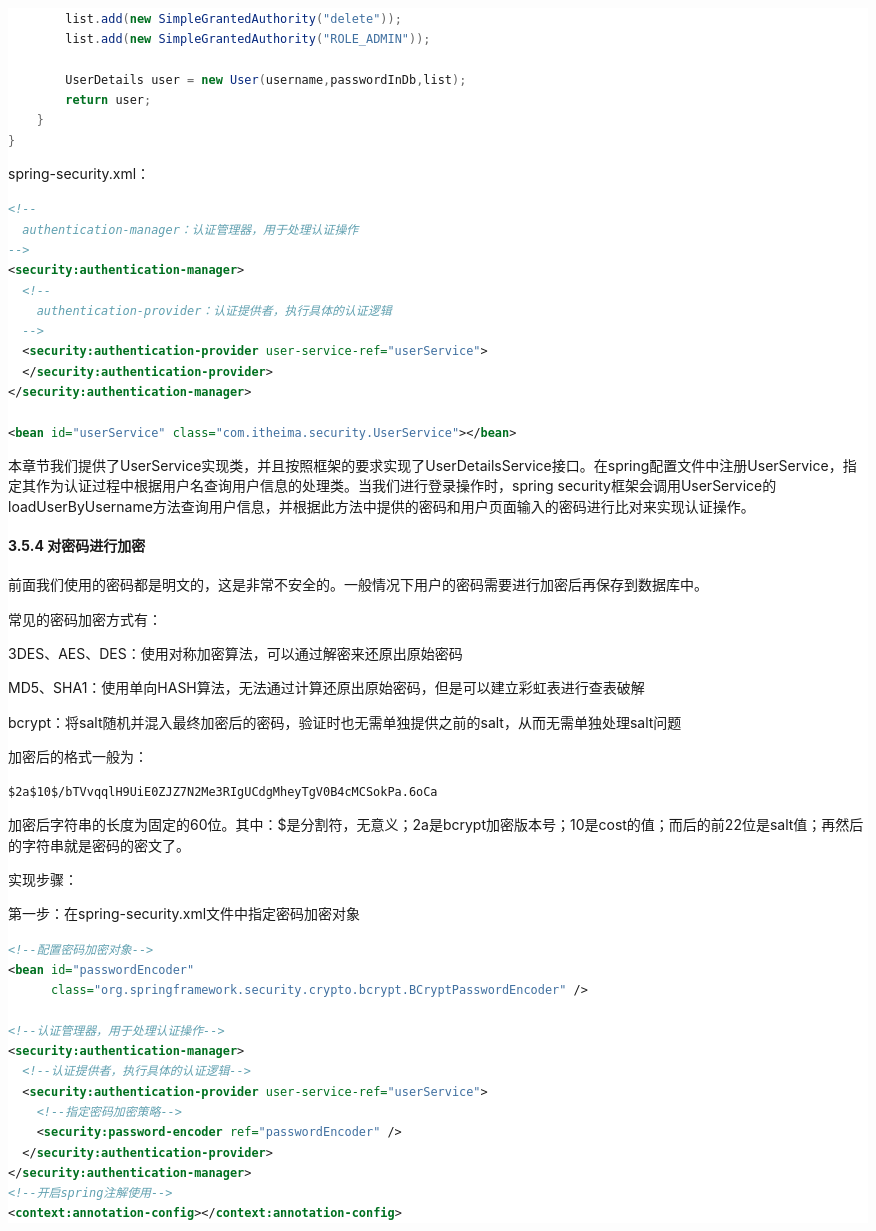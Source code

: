 ~~~java
        list.add(new SimpleGrantedAuthority("delete"));
        list.add(new SimpleGrantedAuthority("ROLE_ADMIN"));
      	
        UserDetails user = new User(username,passwordInDb,list);
        return user;
    }
}
~~~

spring-security.xml：

~~~xml
<!--
  authentication-manager：认证管理器，用于处理认证操作
-->
<security:authentication-manager>
  <!--
    authentication-provider：认证提供者，执行具体的认证逻辑
  -->
  <security:authentication-provider user-service-ref="userService">
  </security:authentication-provider>
</security:authentication-manager>

<bean id="userService" class="com.itheima.security.UserService"></bean>
~~~

本章节我们提供了UserService实现类，并且按照框架的要求实现了UserDetailsService接口。在spring配置文件中注册UserService，指定其作为认证过程中根据用户名查询用户信息的处理类。当我们进行登录操作时，spring security框架会调用UserService的loadUserByUsername方法查询用户信息，并根据此方法中提供的密码和用户页面输入的密码进行比对来实现认证操作。

#### 3.5.4 对密码进行加密

前面我们使用的密码都是明文的，这是非常不安全的。一般情况下用户的密码需要进行加密后再保存到数据库中。

常见的密码加密方式有：

3DES、AES、DES：使用对称加密算法，可以通过解密来还原出原始密码

MD5、SHA1：使用单向HASH算法，无法通过计算还原出原始密码，但是可以建立彩虹表进行查表破解

bcrypt：将salt随机并混入最终加密后的密码，验证时也无需单独提供之前的salt，从而无需单独处理salt问题

加密后的格式一般为：

~~~properties
$2a$10$/bTVvqqlH9UiE0ZJZ7N2Me3RIgUCdgMheyTgV0B4cMCSokPa.6oCa
~~~

加密后字符串的长度为固定的60位。其中：$是分割符，无意义；2a是bcrypt加密版本号；10是cost的值；而后的前22位是salt值；再然后的字符串就是密码的密文了。



实现步骤：

第一步：在spring-security.xml文件中指定密码加密对象

~~~xml
<!--配置密码加密对象-->
<bean id="passwordEncoder" 
      class="org.springframework.security.crypto.bcrypt.BCryptPasswordEncoder" />

<!--认证管理器，用于处理认证操作-->
<security:authentication-manager>
  <!--认证提供者，执行具体的认证逻辑-->
  <security:authentication-provider user-service-ref="userService">
    <!--指定密码加密策略-->
    <security:password-encoder ref="passwordEncoder" />
  </security:authentication-provider>
</security:authentication-manager>
<!--开启spring注解使用-->
<context:annotation-config></context:annotation-config>
~~~